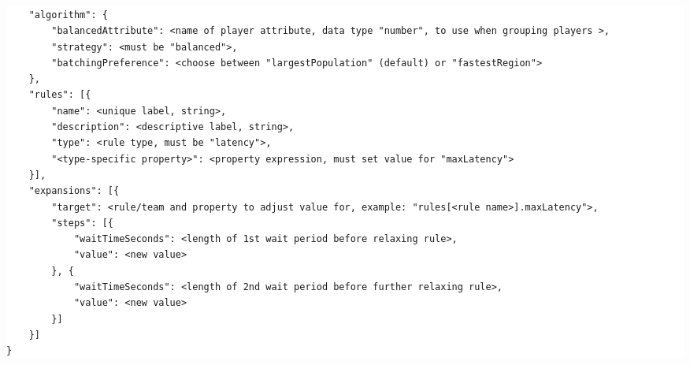 ```
    "algorithm": {
        "balancedAttribute": <name of player attribute, data type "number", to use when grouping players >,
        "strategy": <must be "balanced">,
        "batchingPreference": <choose between "largestPopulation" (default) or "fastestRegion">
    },
    "rules": [{
        "name": <unique label, string>,
        "description": <descriptive label, string>,
        "type": <rule type, must be "latency">,
        "<type-specific property>": <property expression, must set value for "maxLatency">
    }],
    "expansions": [{
        "target": <rule/team and property to adjust value for, example: "rules[<rule name>].maxLatency">,
        "steps": [{
            "waitTimeSeconds": <length of 1st wait period before relaxing rule>,
            "value": <new value>
        }, {
            "waitTimeSeconds": <length of 2nd wait period before further relaxing rule>,
            "value": <new value>
        }]
    }]
}
```